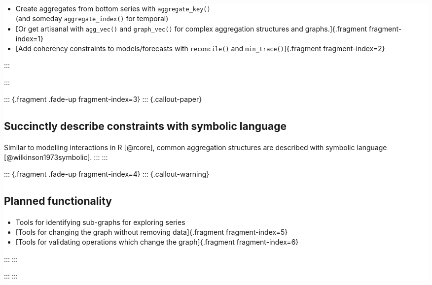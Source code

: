 * Create aggregates from bottom series with `aggregate_key()` <br> (and someday `aggregate_index()` for temporal)
* [Or get artisanal with `agg_vec()` and `graph_vec()` for complex aggregation structures and graphs.]{.fragment fragment-index=1}
* [Add coherency constraints to models/forecasts with `reconcile()` and `min_trace()`]{.fragment fragment-index=2}

:::

:::

::: {.fragment .fade-up fragment-index=3}
::: {.callout-paper}
## Succinctly describe constraints with symbolic language

Similar to modelling interactions in R [@rcore], common aggregation structures are described with symbolic language [@wilkinson1973symbolic].
:::
:::

::: {.fragment .fade-up fragment-index=4}
::: {.callout-warning}
## Planned functionality

* Tools for identifying sub-graphs for exploring series
* [Tools for changing the graph without removing data]{.fragment fragment-index=5}
* [Tools for validating operations which change the graph]{.fragment fragment-index=6}

:::
:::

:::
:::
